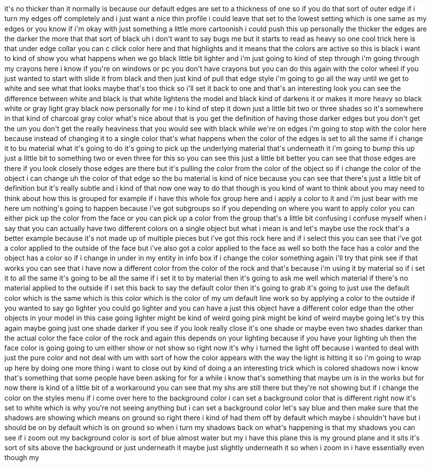 it's no thicker than it normally is because our default edges are set to a thickness of one so if you do that sort of outer edge if i turn my edges off completely and i just want a nice thin profile i could leave that set to the lowest setting which is one same as my edges or you know if i'm okay with just something a little more cartoonish i could push this up personally the thicker the edges are the darker the more that that sort of black uh i don't want to say bugs me but it starts to read as heavy so one cool trick here is that under edge collar you can c click color here and that highlights and it means that the colors are active so this is black i want to kind of show you what happens when we go black little bit lighter and i'm just going to kind of step through i'm going through my crayons here i know if you're on windows or pc you don't have crayons but you can do this again with the color wheel if you just wanted to start with slide it from black and then just kind of pull that edge style i'm going to go all the way until we get to white and see what that looks maybe that's too thick so i'll set it back to one and that's an interesting look you can see the difference between white and black is that white lightens the model and black kind of darkens it or makes it more heavy so black white or gray light gray black now personally for me i to kind of step it down just a little bit two or three shades so it's somewhere in that kind of charcoal gray color what's nice about that is you get the definition of having those darker edges but you don't get the um you don't get the really heaviness that you would see with black while we're on edges i'm going to stop with the color here because instead of changing it to a single color that's what happens when the color of the edges is set to all the same if i change it to bu material what it's going to do it's going to pick up the underlying material that's underneath it i'm going to bump this up just a little bit to something two or even three for this so you can see this just a little bit better you can see that those edges are there if you look closely those edges are there but it's pulling the color from the color of the object so if i change the color of the object i can change uh the color of that edge so the bu material is kind of nice because you can see that there's just a little bit of definition but it's really subtle and i kind of that now one way to do that though is you kind of want to think about you may need to think about how this is grouped for example if i have this whole fox group here and i apply a color to it and i'm just bear with me here um nothing's going to happen because i've got subgroups so if you depending on where you want to apply color you can either pick up the color from the face or you can pick up a color from the group that's a little bit confusing i confuse myself when i say that you can actually have two different colors on a single object but what i mean is and let's maybe use the rock that's a better example because it's not made up of multiple pieces but i've got this rock here and if i select this you can see that i've got a color applied to the outside of the face but i've also got a color applied to the face as well so both the face has a color and the object has a color so if i change in under in my entity in info box if i change the color something again i'll try that pink see if that works you can see that i have now a different color from the color of the rock and that's because i'm using it by material so if i set it to all the same it's going to be all the same if i set it to by material then it's going to ask me well which material if there's no material applied to the outside if i set this back to say the default color then it's going to grab it's going to just use the default color which is the same which is this color which is the color of my um default line work so by applying a color to the outside if you wanted to say go lighter you could go lighter and you can have a just this object have a different color edge than the other objects in your model in this case going lighter might be kind of weird going pink might be kind of weird maybe going let's try this again maybe going just one shade darker if you see if you look really close it's one shade or maybe even two shades darker than the actual color the face color of the rock and again this depends on your lighting because if you have your lighting uh then the face color is going going to um either show or not show so right now it's why i turned the light off because i wanted to deal with just the pure color and not deal with um with sort of how the color appears with the way the light is hitting it so i'm going to wrap up here by doing one more thing i want to close out by kind of doing a an interesting trick which is colored shadows now i know that's something that some people have been asking for for a while i know that's something that maybe um is in the works but for now there is kind of a little bit of a workaround you can see that my shs are still there but they're not showing but if i change the color on the styles menu if i come over here to the background color i can set a background color that is different right now it's set to white which is why you're not seeing anything but i can set a background color let's say blue and then make sure that the shadows are showing which means on ground so right there i kind of had them off by default which maybe i shouldn't have but i should be on by default which is on ground so when i turn my shadows back on what's happening is that my shadows you can see if i zoom out my background color is sort of blue almost water but my i have this plane this is my ground plane and it sits it's sort of sits above the background or just underneath it maybe just slightly underneath it so when i zoom in i have essentially even though my